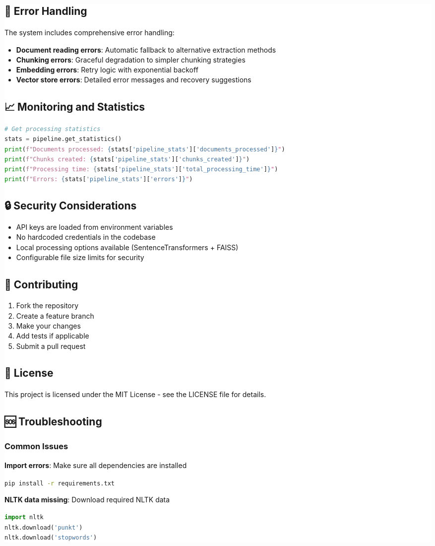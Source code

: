 ## 🚨 Error Handling

The system includes comprehensive error handling:

- **Document reading errors**: Automatic fallback to alternative extraction methods
- **Chunking errors**: Graceful degradation to simpler chunking strategies
- **Embedding errors**: Retry logic with exponential backoff
- **Vector store errors**: Detailed error messages and recovery suggestions

## 📈 Monitoring and Statistics

```python
# Get processing statistics
stats = pipeline.get_statistics()
print(f"Documents processed: {stats['pipeline_stats']['documents_processed']}")
print(f"Chunks created: {stats['pipeline_stats']['chunks_created']}")
print(f"Processing time: {stats['pipeline_stats']['total_processing_time']}")
print(f"Errors: {stats['pipeline_stats']['errors']}")
```

## 🔒 Security Considerations

- API keys are loaded from environment variables
- No hardcoded credentials in the codebase
- Local processing options available (SentenceTransformers + FAISS)
- Configurable file size limits for security

## 🤝 Contributing

1. Fork the repository
2. Create a feature branch
3. Make your changes
4. Add tests if applicable
5. Submit a pull request

## 📄 License

This project is licensed under the MIT License - see the LICENSE file for details.

## 🆘 Troubleshooting

### Common Issues

**Import errors**: Make sure all dependencies are installed
```bash
pip install -r requirements.txt
```

**NLTK data missing**: Download required NLTK data
```python
import nltk
nltk.download('punkt')
nltk.download('stopwords')
```
